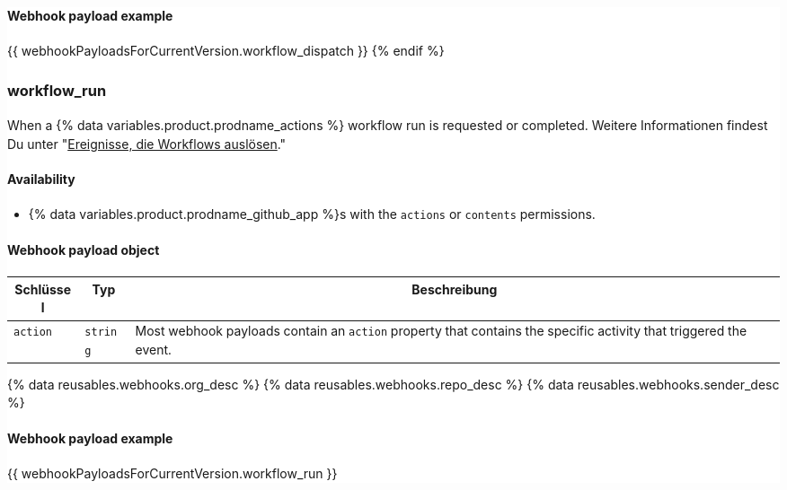 #### Webhook payload example

{{ webhookPayloadsForCurrentVersion.workflow_dispatch }}
{% endif %}

### workflow_run

When a {% data variables.product.prodname_actions %} workflow run is requested or completed. Weitere Informationen findest Du unter "[Ereignisse, die Workflows auslösen](/actions/reference/events-that-trigger-workflows#workflow_run)."

#### Availability

- {% data variables.product.prodname_github_app %}s with the `actions` or `contents` permissions.

#### Webhook payload object

| Schlüssel | Typ      | Beschreibung                                                                                                     |
| --------- | -------- | ---------------------------------------------------------------------------------------------------------------- |
| `action`  | `string` | Most webhook payloads contain an `action` property that contains the specific activity that triggered the event. |
{% data reusables.webhooks.org_desc %}
{% data reusables.webhooks.repo_desc %}
{% data reusables.webhooks.sender_desc %}

#### Webhook payload example

{{ webhookPayloadsForCurrentVersion.workflow_run }}
